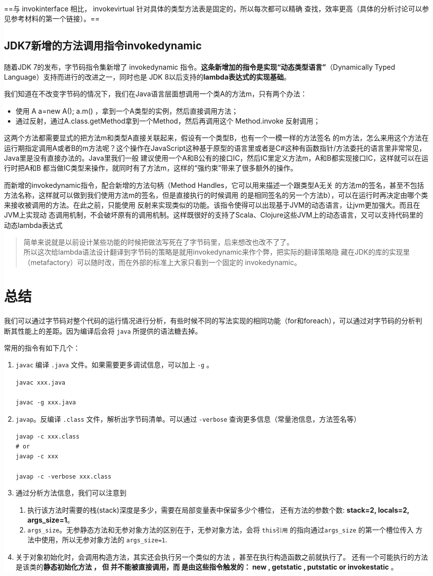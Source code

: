 ==与 invokinterface 相比， invokevirtual 针对具体的类型方法表是固定的，所以每次都可以精确 查找，效率更高（具体的分析讨论可以参见参考材料的第一个链接）。==

## JDK7新增的方法调用指令invokedynamic
随着JDK 7的发布，字节码指令集新增了 invokedynamic 指令。**这条新增加的指令是实现“动态类型语言”**（Dynamically Typed Language）支持而进行的改进之一，同时也是 JDK 8以后支持的**lambda表达式的实现基础**。

我们知道在不改变字节码的情况下，我们在Java语言层面想调用一个类A的方法m，只有两个办法：
- 使用 A a=new A(); a.m() ，拿到一个A类型的实例，然后直接调用方法；
- 通过反射，通过A.class.getMethod拿到一个Method，然后再调用这个 Method.invoke 反射调用；

这两个方法都需要显式的把方法m和类型A直接关联起来，假设有一个类型B，也有一个一模一样的方法签名 的m方法，怎么来用这个方法在运行期指定调用A或者B的m方法呢？这个操作在JavaScript这种基于原型的语言里或者是C#这种有函数指针/方法委托的语言里非常常见，Java里是没有直接办法的。Java里我们一般 建议使用一个A和B公有的接口IC，然后IC里定义方法m，A和B都实现接口IC，这样就可以在运行时把A和B 都当做IC类型来操作，就同时有了方法m，这样的“强约束”带来了很多额外的操作。

而新增的invokedynamic指令，配合新增的方法句柄（Method Handles，它可以用来描述一个跟类型A无关 的方法m的签名，甚至不包括方法名称，这样就可以做到我们使用方法m的签名，但是直接执行的时候调用 的是相同签名的另一个方法b），可以在运行时再决定由哪个类来接收被调用的方法。在此之前，只能使用 反射来实现类似的功能。该指令使得可以出现基于JVM的动态语言，让jvm更加强大。而且在JVM上实现动 态调用机制，不会破坏原有的调用机制。这样既很好的支持了Scala、Clojure这些JVM上的动态语言，又可以支持代码里的动态lambda表达式

> 简单来说就是以前设计某些功能的时候把做法写死在了字节码里，后来想改也改不了了。  
> 所以这次给lambda语法设计翻译到字节码的策略是就用invokedynamic来作个弊，把实际的翻译策略隐 藏在JDK的库的实现里（metafactory）可以随时改，而在外部的标准上大家只看到一个固定的 invokedynamic。

# 总结

我们可以通过字节码对整个代码的运行情况进行分析，有些时候不同的写法实现的相同功能（for和foreach），可以通过对字节码的分析判断其性能上的差距。因为编译后会将 `java` 所提供的语法糖去掉。

常用的指令有如下几个：

1. `javac` 编译 `.java` 文件。如果需要更多调试信息，可以加上 `-g` 。

   ```shell
   javac xxx.java
   
   javac -g xxx.java
   ```

2. `javap`。反编译 `.class` 文件，解析出字节码清单。可以通过 `-verbose` 查询更多信息（常量池信息，方法签名等）

   ```shell
   javap -c xxx.class 
   # or
   javap -c xxx
   
   javap -c -verbose xxx.class
   ```

3. 通过分析方法信息，我们可以注意到

   1. 执行该方法时需要的栈(stack)深度是多少，需要在局部变量表中保留多少个槽位， 还有方法的参数个数: **stack=2, locals=2, args_size=1**。
   2. `args_size`。无参静态方法和无参对象方法的区别在于，无参对象方法，会将 `this引用` 的指向通过`args_size` 的第一个槽位传入 方法中使用，所以无参对象方法的 `args_size=1`.

4. 关于对象初始化时，会调用构造方法，其实还会执行另一个类似的方法 **<init>** ，甚至在执行构造函数之前就执行了。 还有一个可能执行的方法是该类的**静态初始化方法 <clinit> **， 但 **<clinit>** 并不能被直接调用，而 是由**这些指令触发的： new , getstatic , putstatic or invokestatic** 。
